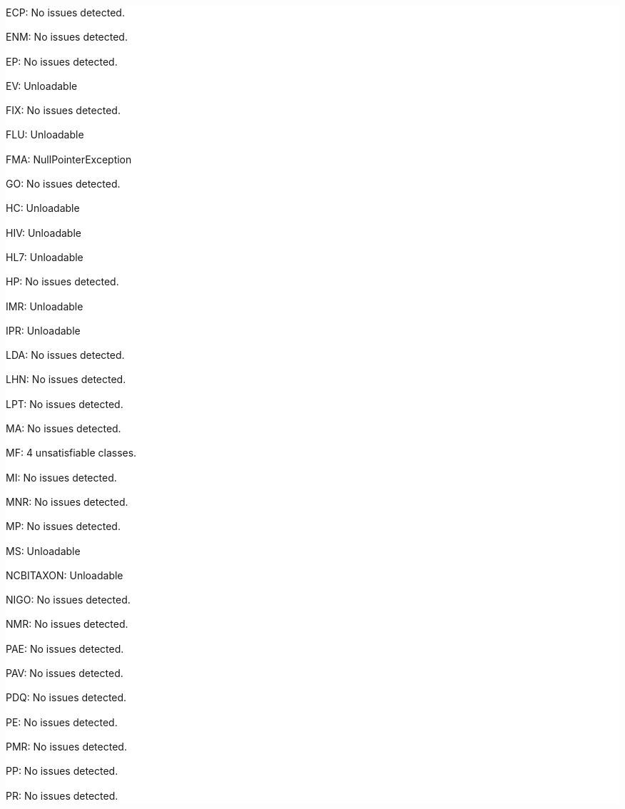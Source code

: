ECP: No issues detected.

ENM: No issues detected.

EP: No issues detected.

EV: Unloadable

FIX: No issues detected.

FLU: Unloadable

FMA: NullPointerException

GO: No issues detected.

HC: Unloadable

HIV: Unloadable

HL7: Unloadable

HP: No issues detected.

IMR: Unloadable

IPR: Unloadable

LDA: No issues detected.

LHN: No issues detected.

LPT: No issues detected.

MA: No issues detected.

MF: 4 unsatisfiable classes.

MI: No issues detected.

MNR: No issues detected.

MP: No issues detected.

MS: Unloadable

NCBITAXON: Unloadable

NIGO: No issues detected.

NMR: No issues detected.

PAE: No issues detected.

PAV: No issues detected.

PDQ: No issues detected.

PE: No issues detected.

PMR: No issues detected.

PP: No issues detected.

PR: No issues detected.

